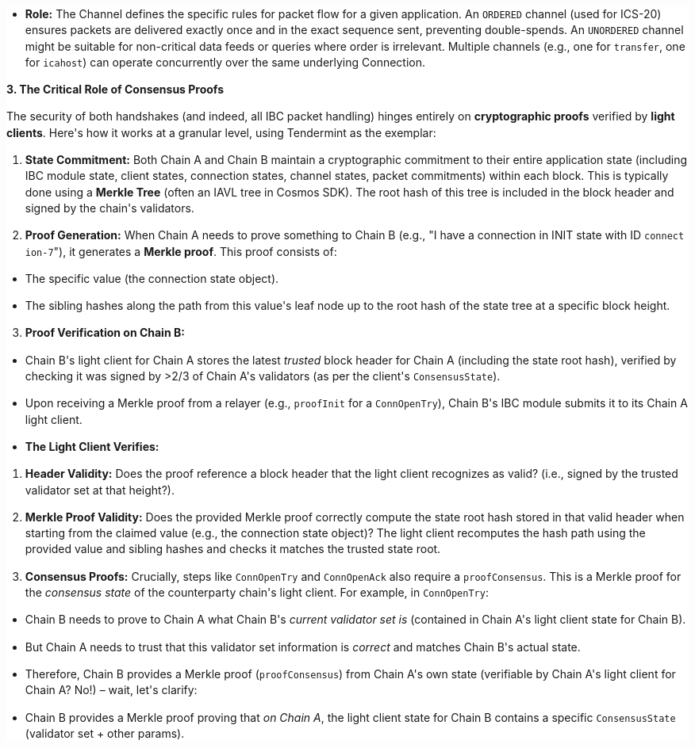 *   **Role:** The Channel defines the specific rules for packet flow for a given application. An `ORDERED` channel (used for ICS-20) ensures packets are delivered exactly once and in the exact sequence sent, preventing double-spends. An `UNORDERED` channel might be suitable for non-critical data feeds or queries where order is irrelevant. Multiple channels (e.g., one for `transfer`, one for `icahost`) can operate concurrently over the same underlying Connection.

**3. The Critical Role of Consensus Proofs**

The security of both handshakes (and indeed, all IBC packet handling) hinges entirely on **cryptographic proofs** verified by **light clients**. Here's how it works at a granular level, using Tendermint as the exemplar:

1.  **State Commitment:** Both Chain A and Chain B maintain a cryptographic commitment to their entire application state (including IBC module state, client states, connection states, channel states, packet commitments) within each block. This is typically done using a **Merkle Tree** (often an IAVL tree in Cosmos SDK). The root hash of this tree is included in the block header and signed by the chain's validators.

2.  **Proof Generation:** When Chain A needs to prove something to Chain B (e.g., "I have a connection in INIT state with ID `connection-7`"), it generates a **Merkle proof**. This proof consists of:

*   The specific value (the connection state object).

*   The sibling hashes along the path from this value's leaf node up to the root hash of the state tree at a specific block height.

3.  **Proof Verification on Chain B:**

*   Chain B's light client for Chain A stores the latest *trusted* block header for Chain A (including the state root hash), verified by checking it was signed by >2/3 of Chain A's validators (as per the client's `ConsensusState`).

*   Upon receiving a Merkle proof from a relayer (e.g., `proofInit` for a `ConnOpenTry`), Chain B's IBC module submits it to its Chain A light client.

*   **The Light Client Verifies:**

1.  **Header Validity:** Does the proof reference a block header that the light client recognizes as valid? (i.e., signed by the trusted validator set at that height?).

2.  **Merkle Proof Validity:** Does the provided Merkle proof correctly compute the state root hash stored in that valid header when starting from the claimed value (e.g., the connection state object)? The light client recomputes the hash path using the provided value and sibling hashes and checks it matches the trusted state root.

4.  **Consensus Proofs:** Crucially, steps like `ConnOpenTry` and `ConnOpenAck` also require a `proofConsensus`. This is a Merkle proof for the *consensus state* of the counterparty chain's light client. For example, in `ConnOpenTry`:

*   Chain B needs to prove to Chain A what Chain B's *current validator set is* (contained in Chain A's light client state for Chain B).

*   But Chain A needs to trust that this validator set information is *correct* and matches Chain B's actual state.

*   Therefore, Chain B provides a Merkle proof (`proofConsensus`) from Chain A's own state (verifiable by Chain A's light client for Chain A? No!) – wait, let's clarify:

*   Chain B provides a Merkle proof proving that *on Chain A*, the light client state for Chain B contains a specific `ConsensusState` (validator set + other params).
